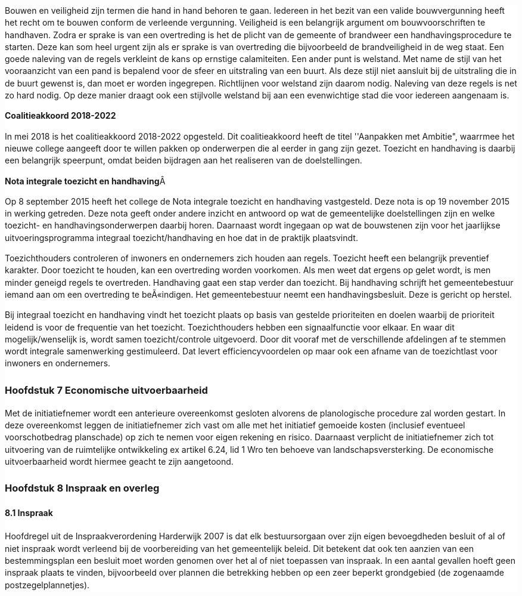 Bouwen en veiligheid zijn termen die hand in hand behoren te gaan. Iedereen in het bezit van een valide bouwvergunning heeft het recht om te bouwen conform de verleende vergunning. Veiligheid is een belangrijk argument om bouwvoorschriften te handhaven. Zodra er sprake is van een overtreding is het de plicht van de gemeente of brandweer een handhavingsprocedure te starten. Deze kan som heel urgent zijn als er sprake is van overtreding die bijvoorbeeld de brandveiligheid in de weg staat. Een goede naleving van de regels verkleint de kans op ernstige calamiteiten. Een ander punt is welstand. Met name de stijl van het vooraanzicht van een pand is bepalend voor de sfeer en uitstraling van een buurt. Als deze stijl niet aansluit bij de uitstraling die in de buurt gewenst is, dan moet er worden ingegrepen. Richtlijnen voor welstand zijn daarom nodig. Naleving van deze regels is net zo hard nodig. Op deze manier draagt ook een stijlvolle welstand bij aan een evenwichtige stad die voor iedereen aangenaam is.

**Coalitieakkoord 2018\-2022**

In mei 2018 is het coalitieakkoord 2018\-2022 opgesteld. Dit coalitieakkoord heeft de titel ''Aanpakken met Ambitie", waarrmee het nieuwe college aangeeft door te willen pakken op onderwerpen die al eerder in gang zijn gezet. Toezicht en handhaving is daarbij een belangrijk speerpunt, omdat beiden bijdragen aan het realiseren van de doelstellingen.

**Nota integrale toezicht en handhaving**Â

Op 8 september 2015 heeft het college de Nota integrale toezicht en handhaving vastgesteld. Deze nota is op 19 november 2015 in werking getreden. Deze nota geeft onder andere inzicht en antwoord op wat de gemeentelijke doelstellingen zijn en welke toezicht\- en handhavingsonderwerpen daarbij horen. Daarnaast wordt ingegaan op wat de bouwstenen zijn voor het jaarlijkse uitvoeringsprogramma integraal toezicht/handhaving en hoe dat in de praktijk plaatsvindt.

Toezichthouders controleren of inwoners en ondernemers zich houden aan regels. Toezicht heeft een belangrijk preventief karakter. Door toezicht te houden, kan een overtreding worden voorkomen. Als men weet dat ergens op gelet wordt, is men minder geneigd regels te overtreden. Handhaving gaat een stap verder dan toezicht. Bij handhaving schrijft het gemeentebestuur iemand aan om een overtreding te beÃ«indigen. Het gemeentebestuur neemt een handhavingsbesluit. Deze is gericht op herstel.

Bij integraal toezicht en handhaving vindt het toezicht plaats op basis van gestelde prioriteiten en doelen waarbij de prioriteit leidend is voor de frequentie van het toezicht. Toezichthouders hebben een signaalfunctie voor elkaar. En waar dit mogelijk/wenselijk is, wordt samen toezicht/controle uitgevoerd. Door dit vooraf met de verschillende afdelingen af te stemmen wordt integrale samenwerking gestimuleerd. Dat levert efficiencyvoordelen op maar ook een afname van de toezichtlast voor inwoners en ondernemers.

### Hoofdstuk 7 Economische uitvoerbaarheid

Met de initiatiefnemer wordt een anterieure overeenkomst gesloten alvorens de planologische procedure zal worden gestart. In deze overeenkomst leggen de initiatiefnemer zich vast om alle met het initiatief gemoeide kosten (inclusief eventueel voorschotbedrag planschade) op zich te nemen voor eigen rekening en risico. Daarnaast verplicht de initiatiefnemer zich tot uitvoering van de ruimtelijke ontwikkeling ex artikel 6\.24, lid 1 Wro ten behoeve van landschapsversterking. De economische uitvoerbaarheid wordt hiermee geacht te zijn aangetoond.

### Hoofdstuk 8 Inspraak en overleg

#### 8\.1 Inspraak

Hoofdregel uit de Inspraakverordening Harderwijk 2007 is dat elk bestuursorgaan over zijn eigen bevoegdheden besluit of al of niet inspraak wordt verleend bij de voorbereiding van het gemeentelijk beleid. Dit betekent dat ook ten aanzien van een bestemmingsplan een besluit moet worden genomen over het al of niet toepassen van inspraak. In een aantal gevallen hoeft geen inspraak plaats te vinden, bijvoorbeeld over plannen die betrekking hebben op een zeer beperkt grondgebied (de zogenaamde postzegelplannetjes).
